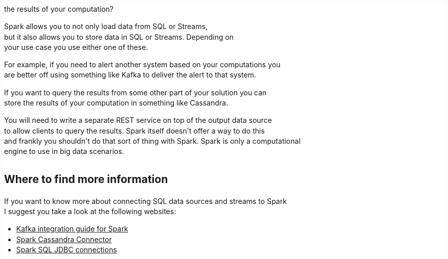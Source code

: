 the results of your computation?</p>
<p>Spark allows you to not only load data from SQL or Streams,<br>
but it also allows you to store data in SQL or Streams.  Depending on<br>
your use case you use either one of these.</p>
<p>For example, if you need to alert another system based on your computations you<br>
are better off using something like Kafka to deliver the alert to that system.</p>
<p>If you want to query the results from some other part of your solution you can<br>
store the results of your computation in something like Cassandra.</p>
<p>You will need to write a separate REST service on top of the output data source<br>
to allow clients to query the results. Spark itself doesn't offer a way to do this<br>
and frankly you shouldn't do that sort of thing with Spark. Spark is only a computational<br>
engine to use in big data scenarios.</p>
<h2 id="wheretofindmoreinformation">Where to find more information</h2>
<p>If you want to know more about connecting SQL data sources and streams to Spark<br>
I suggest you take a look at the following websites:</p>
<ul>
<li><a href="http://spark.apache.org/docs/latest/streaming-kafka-integration.html">Kafka integration guide for Spark</a></li>
<li><a href="https://github.com/datastax/spark-cassandra-connector">Spark Cassandra Connector</a></li>
<li><a href="http://spark.apache.org/docs/latest/sql-programming-guide.html#jdbc-to-other-databases">Spark SQL JDBC connections</a></li>
</ul>


